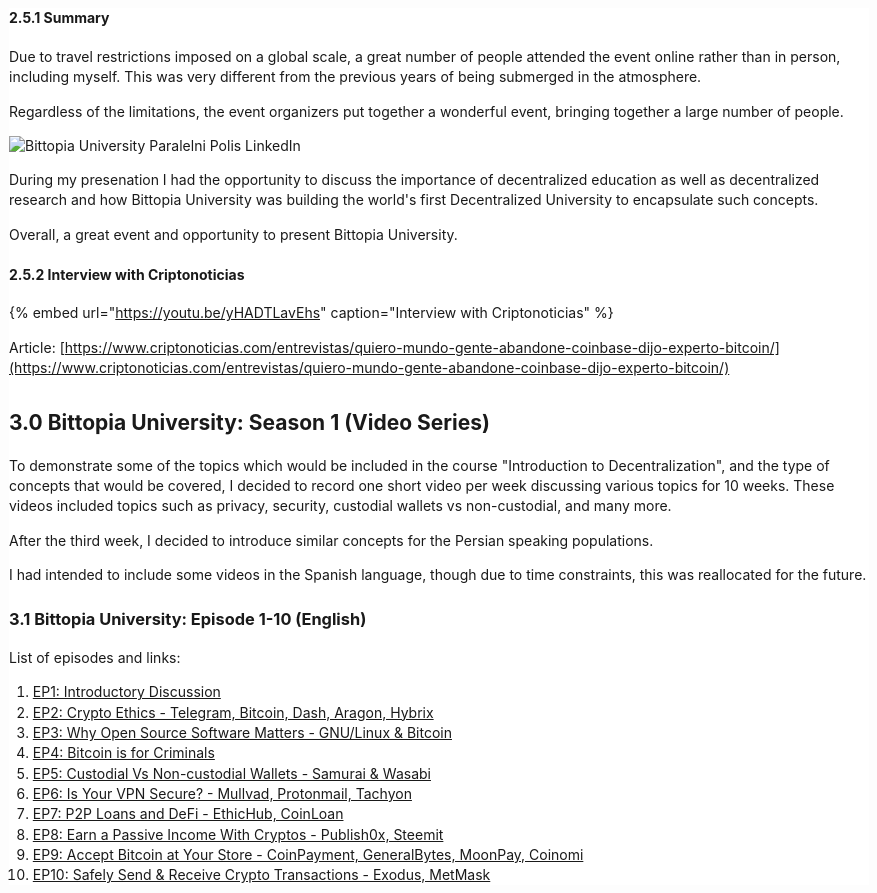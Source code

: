#### 2.5.1 Summary

Due to travel restrictions imposed on a global scale, a great number of people attended the event online rather than in person, including myself. This was very different from the previous years of being submerged in the atmosphere.

Regardless of the limitations, the event organizers put together a wonderful event, bringing together a large number of people.

![Bittopia University Paralelni Polis LinkedIn](https://camo.githubusercontent.com/8d60dee506762d6cfe9a34f8195d65e2bb514b6c465a78d054dc906309830149/68747470733a2f2f626974746f7069612d756e69766572736974792e73332e65752d63656e7472616c2d312e616d617a6f6e6177732e636f6d2f616e6e75616c2d7265706f72742d302f626974746f7069612d756e69766572736974792d706172616c656c6e69706f6c69732d6c696e6b6564696e2e706e67)

During my presenation I had the opportunity to discuss the importance of decentralized education as well as decentralized research and how Bittopia University was building the world's first Decentralized University to encapsulate such concepts.

Overall, a great event and opportunity to present Bittopia University.

#### 2.5.2 Interview with Criptonoticias

{% embed url="https://youtu.be/yHADTLavEhs" caption="Interview with Criptonoticias" %}

Article: [https://www.criptonoticias.com/entrevistas/quiero-mundo-gente-abandone-coinbase-dijo-experto-bitcoin/](https://www.criptonoticias.com/entrevistas/quiero-mundo-gente-abandone-coinbase-dijo-experto-bitcoin/)

## 3.0 Bittopia University: Season 1 \(Video Series\)

To demonstrate some of the topics which would be included in the course "Introduction to Decentralization", and the type of concepts that would be covered, I decided to record one short video per week discussing various topics for 10 weeks. These videos included topics such as privacy, security, custodial wallets vs non-custodial, and many more.

After the third week, I decided to introduce similar concepts for the Persian speaking populations.

I had intended to include some videos in the Spanish language, though due to time constraints, this was reallocated for the future.

### 3.1 Bittopia University: Episode 1-10 \(English\)

List of episodes and links:

1. [EP1: Introductory Discussion](https://www.youtube.com/watch?v=fbSwmjuHI6Y)  
2. [EP2: Crypto Ethics - Telegram, Bitcoin, Dash, Aragon, Hybrix](https://www.youtube.com/watch?v=hsLUdXAjHIM&t=1441s)   
3. [EP3: Why Open Source Software Matters - GNU/Linux & Bitcoin](https://www.youtube.com/watch?v=V8qRakGkGbU)   
4. [EP4: Bitcoin is for Criminals](https://www.youtube.com/watch?v=2ibL9bsYMAk)   
5. [EP5: Custodial Vs Non-custodial Wallets - Samurai & Wasabi](https://www.youtube.com/watch?v=RzLXwgQJq7g)   
6. [EP6: Is Your VPN Secure? - Mullvad, Protonmail, Tachyon](https://www.youtube.com/watch?v=1mGHvDVyAvI)   
7. [EP7: P2P Loans and DeFi - EthicHub, CoinLoan](https://www.youtube.com/watch?v=y7d953yYJE8)   
8. [EP8: Earn a Passive Income With Cryptos - Publish0x, Steemit](https://www.youtube.com/watch?v=S6JYO9Si6l0)   
9. [EP9: Accept Bitcoin at Your Store - CoinPayment, GeneralBytes, MoonPay, Coinomi](https://www.youtube.com/watch?v=GmY8TRhuEhg&t=2s)   
10. [EP10: Safely Send & Receive Crypto Transactions - Exodus, MetMask](https://www.youtube.com/watch?v=3rZS6XPKj9s)
